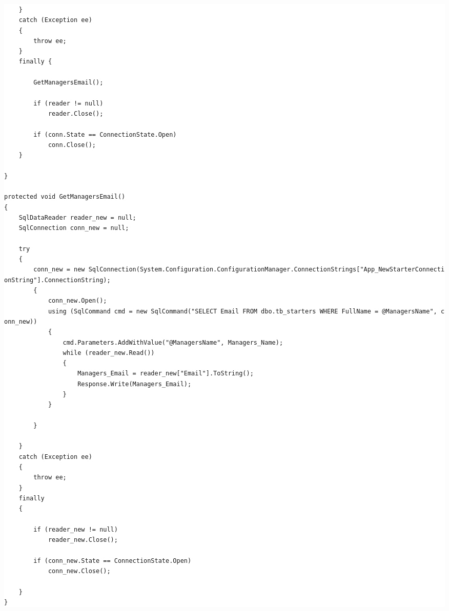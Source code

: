 ```
    }
    catch (Exception ee)
    {
        throw ee;
    }
    finally {

        GetManagersEmail();

        if (reader != null)
            reader.Close();

        if (conn.State == ConnectionState.Open)
            conn.Close();
    }

}

protected void GetManagersEmail()
{
    SqlDataReader reader_new = null;
    SqlConnection conn_new = null;

    try
    {
        conn_new = new SqlConnection(System.Configuration.ConfigurationManager.ConnectionStrings["App_NewStarterConnectionString"].ConnectionString);
        {
            conn_new.Open();
            using (SqlCommand cmd = new SqlCommand("SELECT Email FROM dbo.tb_starters WHERE FullName = @ManagersName", conn_new))
            {
                cmd.Parameters.AddWithValue("@ManagersName", Managers_Name);
                while (reader_new.Read())
                {
                    Managers_Email = reader_new["Email"].ToString();
                    Response.Write(Managers_Email);
                }
            }

        }

    }
    catch (Exception ee)
    {
        throw ee;
    }
    finally
    {

        if (reader_new != null)
            reader_new.Close();

        if (conn_new.State == ConnectionState.Open)
            conn_new.Close();

    }
} 
```

